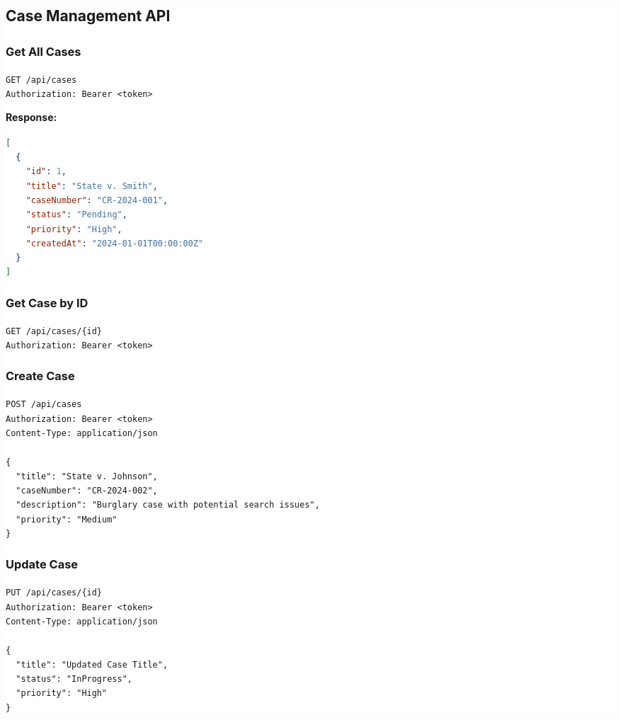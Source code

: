## Case Management API

### Get All Cases
```http
GET /api/cases
Authorization: Bearer <token>
```

**Response:**
```json
[
  {
    "id": 1,
    "title": "State v. Smith",
    "caseNumber": "CR-2024-001",
    "status": "Pending",
    "priority": "High",
    "createdAt": "2024-01-01T00:00:00Z"
  }
]
```

### Get Case by ID
```http
GET /api/cases/{id}
Authorization: Bearer <token>
```

### Create Case
```http
POST /api/cases
Authorization: Bearer <token>
Content-Type: application/json

{
  "title": "State v. Johnson",
  "caseNumber": "CR-2024-002",
  "description": "Burglary case with potential search issues",
  "priority": "Medium"
}
```

### Update Case
```http
PUT /api/cases/{id}
Authorization: Bearer <token>
Content-Type: application/json

{
  "title": "Updated Case Title",
  "status": "InProgress",
  "priority": "High"
}
```
